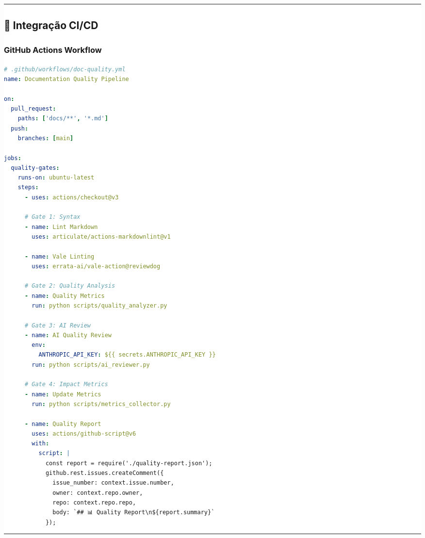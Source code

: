 
---

## 🔄 Integração CI/CD

### **GitHub Actions Workflow**

```yaml
# .github/workflows/doc-quality.yml
name: Documentation Quality Pipeline

on:
  pull_request:
    paths: ['docs/**', '*.md']
  push:
    branches: [main]

jobs:
  quality-gates:
    runs-on: ubuntu-latest
    steps:
      - uses: actions/checkout@v3
      
      # Gate 1: Syntax
      - name: Lint Markdown
        uses: articulate/actions-markdownlint@v1
        
      - name: Vale Linting  
        uses: errata-ai/vale-action@reviewdog
        
      # Gate 2: Quality Analysis
      - name: Quality Metrics
        run: python scripts/quality_analyzer.py
        
      # Gate 3: AI Review
      - name: AI Quality Review
        env:
          ANTHROPIC_API_KEY: ${{ secrets.ANTHROPIC_API_KEY }}
        run: python scripts/ai_reviewer.py
        
      # Gate 4: Impact Metrics
      - name: Update Metrics
        run: python scripts/metrics_collector.py
        
      - name: Quality Report
        uses: actions/github-script@v6
        with:
          script: |
            const report = require('./quality-report.json');
            github.rest.issues.createComment({
              issue_number: context.issue.number,
              owner: context.repo.owner,
              repo: context.repo.repo,
              body: `## 📊 Quality Report\n${report.summary}`
            });
```

---
